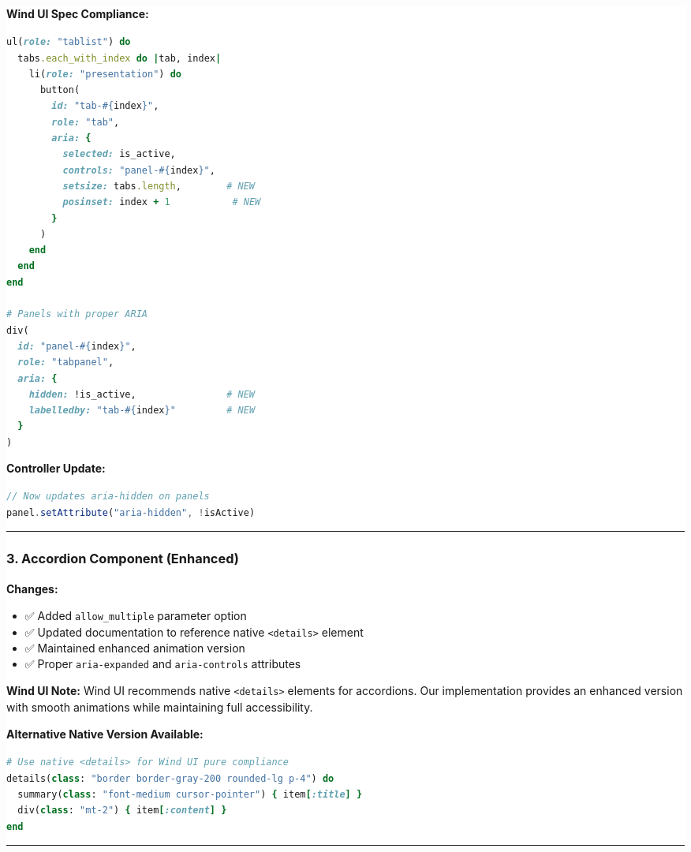 **Wind UI Spec Compliance:**
```ruby
ul(role: "tablist") do
  tabs.each_with_index do |tab, index|
    li(role: "presentation") do
      button(
        id: "tab-#{index}",
        role: "tab",
        aria: {
          selected: is_active,
          controls: "panel-#{index}",
          setsize: tabs.length,        # NEW
          posinset: index + 1           # NEW
        }
      )
    end
  end
end

# Panels with proper ARIA
div(
  id: "panel-#{index}",
  role: "tabpanel",
  aria: {
    hidden: !is_active,                # NEW
    labelledby: "tab-#{index}"         # NEW
  }
)
```

**Controller Update:**
```javascript
// Now updates aria-hidden on panels
panel.setAttribute("aria-hidden", !isActive)
```

---

### 3. Accordion Component (Enhanced)

**Changes:**
- ✅ Added `allow_multiple` parameter option
- ✅ Updated documentation to reference native `<details>` element
- ✅ Maintained enhanced animation version
- ✅ Proper `aria-expanded` and `aria-controls` attributes

**Wind UI Note:**
Wind UI recommends native `<details>` elements for accordions. Our implementation provides an enhanced version with smooth animations while maintaining full accessibility.

**Alternative Native Version Available:**
```ruby
# Use native <details> for Wind UI pure compliance
details(class: "border border-gray-200 rounded-lg p-4") do
  summary(class: "font-medium cursor-pointer") { item[:title] }
  div(class: "mt-2") { item[:content] }
end
```

---